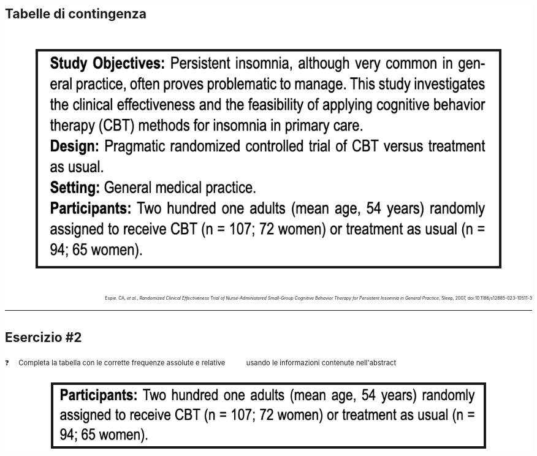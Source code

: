 ## Tabelle di contingenza

<span style="display:block; height:10px;"></span>

<center>
<img src="./img/descriptive/Cbt_sex_abstract.png" img height="350px" border="4px"/>
</center>

<span style="display:block; height:10px;"></span>

<div style="font-size: 50%" align="right">
 
Espie. CA, *et al.*, *Randomized Clinical Effectiveness Trial of Nurse-Administered Small-Group Cognitive Behavior Therapy for Persistent Insomnia in General Practice*, Sleep, 2007, doi:10.1186/s12885-023-10511-3

</div>



---

## Esercizio #2

<div style="font-size: 80%">

:question: &nbsp;&nbsp;&nbsp; Completa la tabella con le corrette frequenze assolute e relative
&nbsp;&nbsp;&nbsp;&nbsp;&nbsp;&nbsp;&nbsp;&nbsp;&nbsp;  usando le informazioni contenute nell'abstract

<span style="display:block; height:1px;"></span>

<center>
<img src="./img/descriptive/Cbt_sex_abstract_numbers.png" img height="100px" border="4px"/>
</center>

